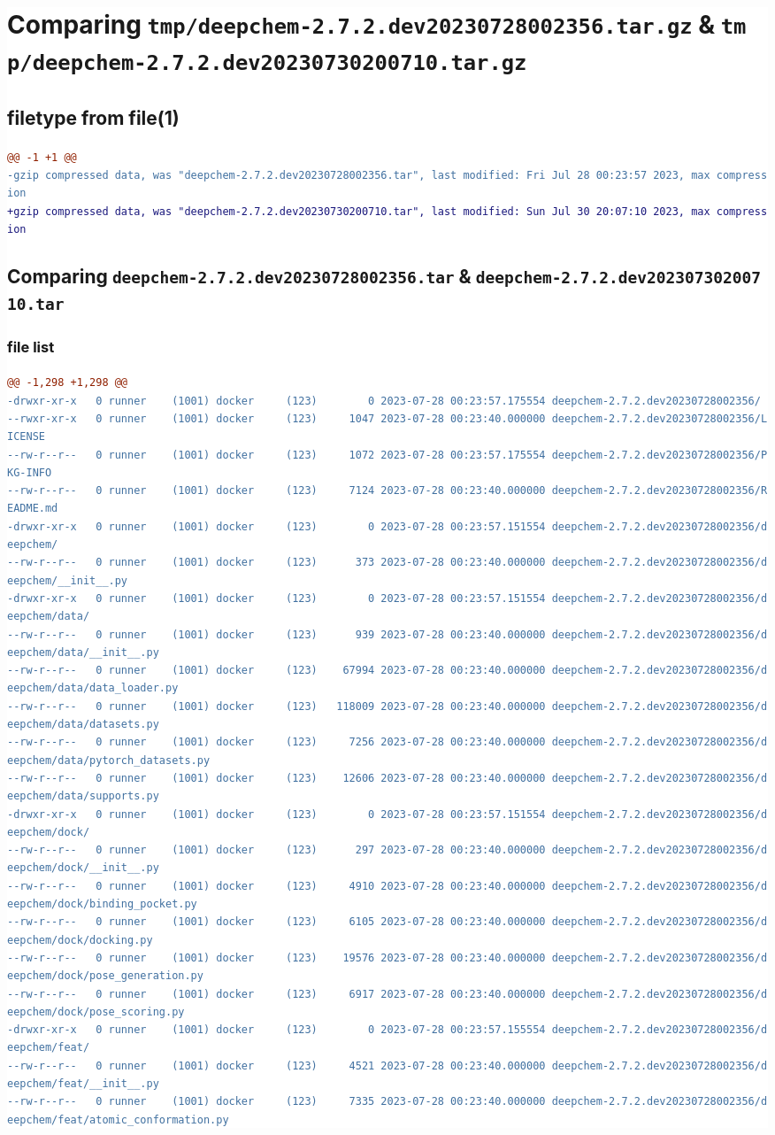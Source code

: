 # Comparing `tmp/deepchem-2.7.2.dev20230728002356.tar.gz` & `tmp/deepchem-2.7.2.dev20230730200710.tar.gz`

## filetype from file(1)

```diff
@@ -1 +1 @@
-gzip compressed data, was "deepchem-2.7.2.dev20230728002356.tar", last modified: Fri Jul 28 00:23:57 2023, max compression
+gzip compressed data, was "deepchem-2.7.2.dev20230730200710.tar", last modified: Sun Jul 30 20:07:10 2023, max compression
```

## Comparing `deepchem-2.7.2.dev20230728002356.tar` & `deepchem-2.7.2.dev20230730200710.tar`

### file list

```diff
@@ -1,298 +1,298 @@
-drwxr-xr-x   0 runner    (1001) docker     (123)        0 2023-07-28 00:23:57.175554 deepchem-2.7.2.dev20230728002356/
--rwxr-xr-x   0 runner    (1001) docker     (123)     1047 2023-07-28 00:23:40.000000 deepchem-2.7.2.dev20230728002356/LICENSE
--rw-r--r--   0 runner    (1001) docker     (123)     1072 2023-07-28 00:23:57.175554 deepchem-2.7.2.dev20230728002356/PKG-INFO
--rw-r--r--   0 runner    (1001) docker     (123)     7124 2023-07-28 00:23:40.000000 deepchem-2.7.2.dev20230728002356/README.md
-drwxr-xr-x   0 runner    (1001) docker     (123)        0 2023-07-28 00:23:57.151554 deepchem-2.7.2.dev20230728002356/deepchem/
--rw-r--r--   0 runner    (1001) docker     (123)      373 2023-07-28 00:23:40.000000 deepchem-2.7.2.dev20230728002356/deepchem/__init__.py
-drwxr-xr-x   0 runner    (1001) docker     (123)        0 2023-07-28 00:23:57.151554 deepchem-2.7.2.dev20230728002356/deepchem/data/
--rw-r--r--   0 runner    (1001) docker     (123)      939 2023-07-28 00:23:40.000000 deepchem-2.7.2.dev20230728002356/deepchem/data/__init__.py
--rw-r--r--   0 runner    (1001) docker     (123)    67994 2023-07-28 00:23:40.000000 deepchem-2.7.2.dev20230728002356/deepchem/data/data_loader.py
--rw-r--r--   0 runner    (1001) docker     (123)   118009 2023-07-28 00:23:40.000000 deepchem-2.7.2.dev20230728002356/deepchem/data/datasets.py
--rw-r--r--   0 runner    (1001) docker     (123)     7256 2023-07-28 00:23:40.000000 deepchem-2.7.2.dev20230728002356/deepchem/data/pytorch_datasets.py
--rw-r--r--   0 runner    (1001) docker     (123)    12606 2023-07-28 00:23:40.000000 deepchem-2.7.2.dev20230728002356/deepchem/data/supports.py
-drwxr-xr-x   0 runner    (1001) docker     (123)        0 2023-07-28 00:23:57.151554 deepchem-2.7.2.dev20230728002356/deepchem/dock/
--rw-r--r--   0 runner    (1001) docker     (123)      297 2023-07-28 00:23:40.000000 deepchem-2.7.2.dev20230728002356/deepchem/dock/__init__.py
--rw-r--r--   0 runner    (1001) docker     (123)     4910 2023-07-28 00:23:40.000000 deepchem-2.7.2.dev20230728002356/deepchem/dock/binding_pocket.py
--rw-r--r--   0 runner    (1001) docker     (123)     6105 2023-07-28 00:23:40.000000 deepchem-2.7.2.dev20230728002356/deepchem/dock/docking.py
--rw-r--r--   0 runner    (1001) docker     (123)    19576 2023-07-28 00:23:40.000000 deepchem-2.7.2.dev20230728002356/deepchem/dock/pose_generation.py
--rw-r--r--   0 runner    (1001) docker     (123)     6917 2023-07-28 00:23:40.000000 deepchem-2.7.2.dev20230728002356/deepchem/dock/pose_scoring.py
-drwxr-xr-x   0 runner    (1001) docker     (123)        0 2023-07-28 00:23:57.155554 deepchem-2.7.2.dev20230728002356/deepchem/feat/
--rw-r--r--   0 runner    (1001) docker     (123)     4521 2023-07-28 00:23:40.000000 deepchem-2.7.2.dev20230728002356/deepchem/feat/__init__.py
--rw-r--r--   0 runner    (1001) docker     (123)     7335 2023-07-28 00:23:40.000000 deepchem-2.7.2.dev20230728002356/deepchem/feat/atomic_conformation.py
```
